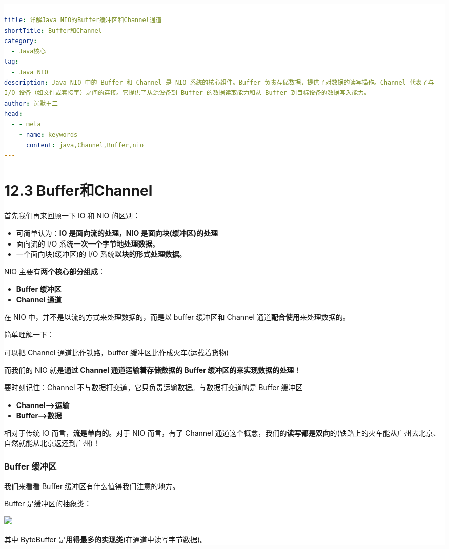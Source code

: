 ```yaml
---
title: 详解Java NIO的Buffer缓冲区和Channel通道
shortTitle: Buffer和Channel
category:
  - Java核心
tag:
  - Java NIO
description: Java NIO 中的 Buffer 和 Channel 是 NIO 系统的核心组件。Buffer 负责存储数据，提供了对数据的读写操作。Channel 代表了与 I/O 设备（如文件或套接字）之间的连接。它提供了从源设备到 Buffer 的数据读取能力和从 Buffer 到目标设备的数据写入能力。
author: 沉默王二
head:
  - - meta
    - name: keywords
      content: java,Channel,Buffer,nio
---
```


# 12.3 Buffer和Channel

首先我们再来回顾一下 [IO 和 NIO 的区别](https://javabetter.cn/nio/nio-better-io.html)：

- 可简单认为：**IO 是面向流的处理，NIO 是面向块(缓冲区)的处理**
- 面向流的 I/O 系统**一次一个字节地处理数据**。
- 一个面向块(缓冲区)的 I/O 系统**以块的形式处理数据**。

NIO 主要有**两个核心部分组成**：

- **Buffer 缓冲区**
- **Channel 通道**

在 NIO 中，并不是以流的方式来处理数据的，而是以 buffer 缓冲区和 Channel 通道**配合使用**来处理数据的。

简单理解一下：

可以把 Channel 通道比作铁路，buffer 缓冲区比作成火车(运载着货物)

而我们的 NIO 就是**通过 Channel 通道运输着存储数据的 Buffer 缓冲区的来实现数据的处理**！

要时刻记住：Channel 不与数据打交道，它只负责运输数据。与数据打交道的是 Buffer 缓冲区

- **Channel-->运输**
- **Buffer-->数据**

相对于传统 IO 而言，**流是单向的**。对于 NIO 而言，有了 Channel 通道这个概念，我们的**读写都是双向**的(铁路上的火车能从广州去北京、自然就能从北京返还到广州)！

### Buffer 缓冲区

我们来看看 Buffer 缓冲区有什么值得我们注意的地方。

Buffer 是缓冲区的抽象类：

![](https://cdn.tobebetterjavaer.com/stutymore/rumen-20230404151539.png)

其中 ByteBuffer 是**用得最多的实现类**(在通道中读写字节数据)。

